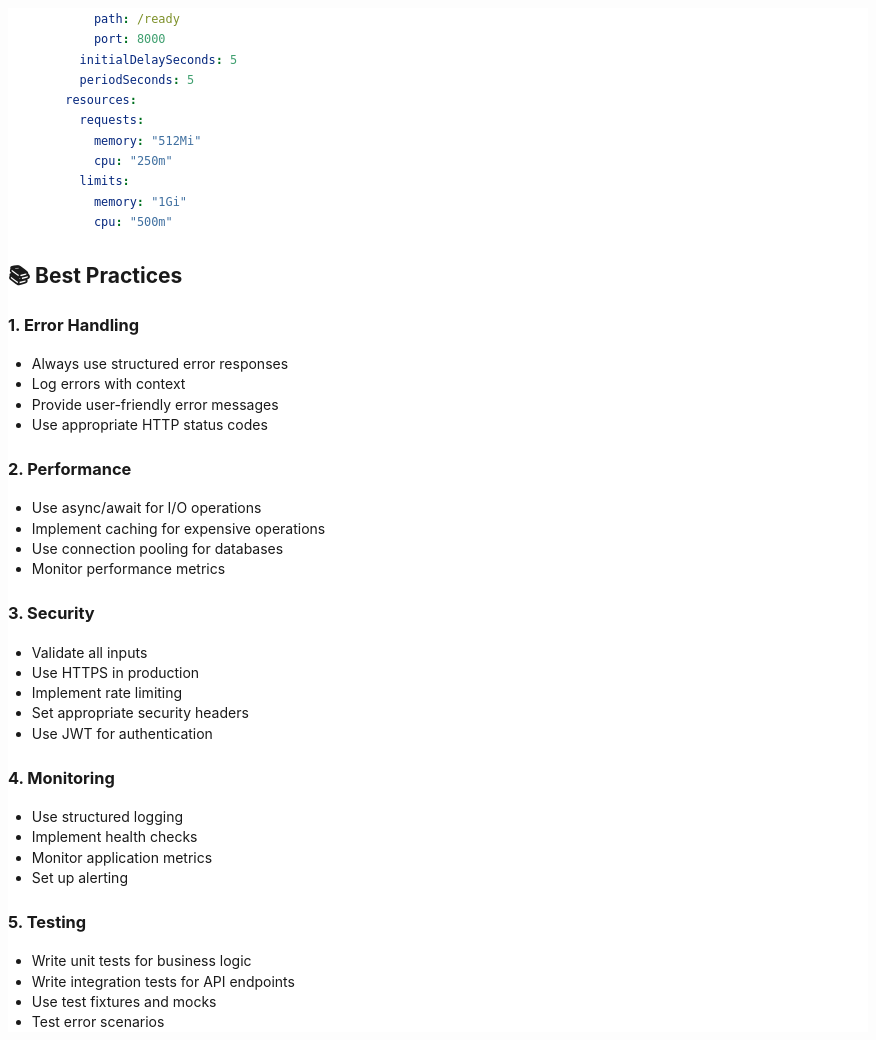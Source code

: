 ```yaml
            path: /ready
            port: 8000
          initialDelaySeconds: 5
          periodSeconds: 5
        resources:
          requests:
            memory: "512Mi"
            cpu: "250m"
          limits:
            memory: "1Gi"
            cpu: "500m"
```

## 📚 Best Practices

### 1. Error Handling

- Always use structured error responses
- Log errors with context
- Provide user-friendly error messages
- Use appropriate HTTP status codes

### 2. Performance

- Use async/await for I/O operations
- Implement caching for expensive operations
- Use connection pooling for databases
- Monitor performance metrics

### 3. Security

- Validate all inputs
- Use HTTPS in production
- Implement rate limiting
- Set appropriate security headers
- Use JWT for authentication

### 4. Monitoring

- Use structured logging
- Implement health checks
- Monitor application metrics
- Set up alerting

### 5. Testing

- Write unit tests for business logic
- Write integration tests for API endpoints
- Use test fixtures and mocks
- Test error scenarios
